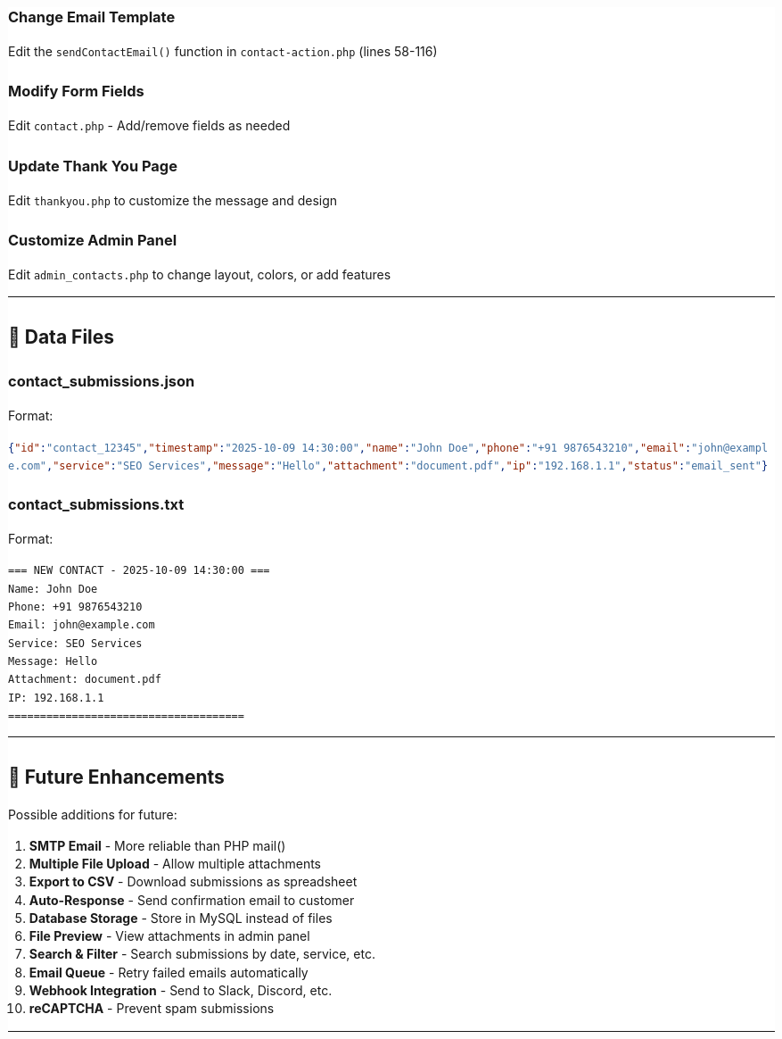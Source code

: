 ### Change Email Template
Edit the `sendContactEmail()` function in `contact-action.php` (lines 58-116)

### Modify Form Fields
Edit `contact.php` - Add/remove fields as needed

### Update Thank You Page
Edit `thankyou.php` to customize the message and design

### Customize Admin Panel
Edit `admin_contacts.php` to change layout, colors, or add features

---

## 📝 Data Files

### contact_submissions.json
Format:
```json
{"id":"contact_12345","timestamp":"2025-10-09 14:30:00","name":"John Doe","phone":"+91 9876543210","email":"john@example.com","service":"SEO Services","message":"Hello","attachment":"document.pdf","ip":"192.168.1.1","status":"email_sent"}
```

### contact_submissions.txt
Format:
```
=== NEW CONTACT - 2025-10-09 14:30:00 ===
Name: John Doe
Phone: +91 9876543210
Email: john@example.com
Service: SEO Services
Message: Hello
Attachment: document.pdf
IP: 192.168.1.1
=====================================
```

---

## 🔄 Future Enhancements

Possible additions for future:

1. **SMTP Email** - More reliable than PHP mail()
2. **Multiple File Upload** - Allow multiple attachments
3. **Export to CSV** - Download submissions as spreadsheet
4. **Auto-Response** - Send confirmation email to customer
5. **Database Storage** - Store in MySQL instead of files
6. **File Preview** - View attachments in admin panel
7. **Search & Filter** - Search submissions by date, service, etc.
8. **Email Queue** - Retry failed emails automatically
9. **Webhook Integration** - Send to Slack, Discord, etc.
10. **reCAPTCHA** - Prevent spam submissions

---